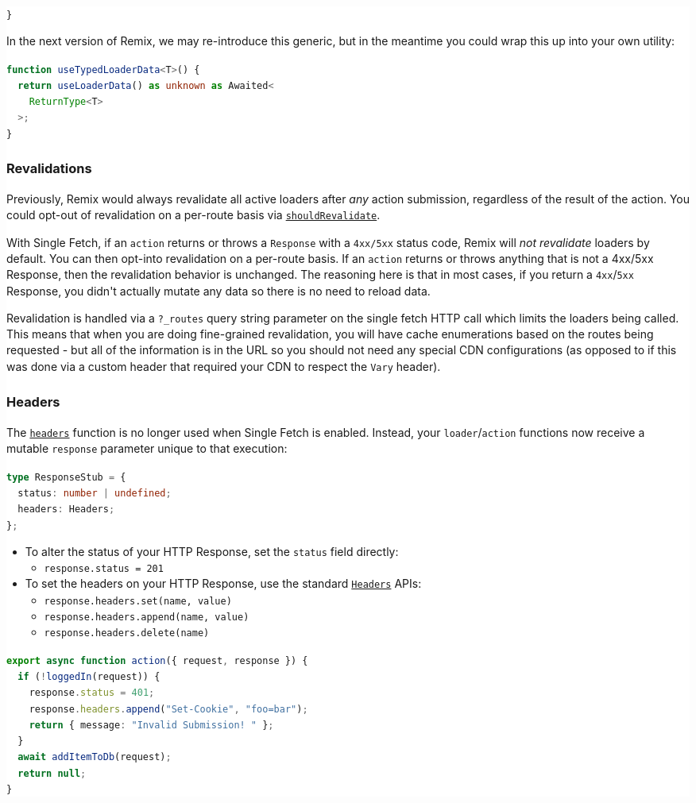 ```ts
}
```

In the next version of Remix, we may re-introduce this generic, but in the meantime you could wrap this up into your own utility:

```ts
function useTypedLoaderData<T>() {
  return useLoaderData() as unknown as Awaited<
    ReturnType<T>
  >;
}
```

### Revalidations

Previously, Remix would always revalidate all active loaders after _any_ action submission, regardless of the result of the action. You could opt-out of revalidation on a per-route basis via [`shouldRevalidate`][should-revalidate].

With Single Fetch, if an `action` returns or throws a `Response` with a `4xx/5xx` status code, Remix will _not revalidate_ loaders by default. You can then opt-into revalidation on a per-route basis. If an `action` returns or throws anything that is not a 4xx/5xx Response, then the revalidation behavior is unchanged. The reasoning here is that in most cases, if you return a `4xx`/`5xx` Response, you didn't actually mutate any data so there is no need to reload data.

Revalidation is handled via a `?_routes` query string parameter on the single fetch HTTP call which limits the loaders being called. This means that when you are doing fine-grained revalidation, you will have cache enumerations based on the routes being requested - but all of the information is in the URL so you should not need any special CDN configurations (as opposed to if this was done via a custom header that required your CDN to respect the `Vary` header).

### Headers

The [`headers`][headers] function is no longer used when Single Fetch is enabled.
Instead, your `loader`/`action` functions now receive a mutable `response` parameter unique to that execution:

```ts
type ResponseStub = {
  status: number | undefined;
  headers: Headers;
};
```

- To alter the status of your HTTP Response, set the `status` field directly:
  - `response.status = 201`
- To set the headers on your HTTP Response, use the standard [`Headers`][mdn-headers] APIs:
  - `response.headers.set(name, value)`
  - `response.headers.append(name, value)`
  - `response.headers.delete(name)`

```ts
export async function action({ request, response }) {
  if (!loggedIn(request)) {
    response.status = 401;
    response.headers.append("Set-Cookie", "foo=bar");
    return { message: "Invalid Submission! " };
  }
  await addItemToDb(request);
  return null;
}
```


[future-flags]: ../file-conventions/remix-config#future
[should-revalidate]: ../route/should-revalidate
[entry-server]: ../file-conventions/entry.server
[client-loader]: ../route/client-loader
[2.9.0]: https://github.com/remix-run/remix/blob/main/CHANGELOG.md#v290
[rfc]: https://github.com/remix-run/remix/discussions/7640
[turbo-stream]: https://github.com/jacob-ebey/turbo-stream
[rendertopipeablestream]: https://react.dev/reference/react-dom/server/renderToPipeableStream
[rendertoreadablestream]: https://react.dev/reference/react-dom/server/renderToReadableStream
[rendertostring]: https://react.dev/reference/react-dom/server/renderToString
[hydrateroot]: https://react.dev/reference/react-dom/client/hydrateRoot
[starttransition]: https://react.dev/reference/react/startTransition
[headers]: ../route/headers
[mdn-headers]: https://developer.mozilla.org/en-US/docs/Web/API/Headers